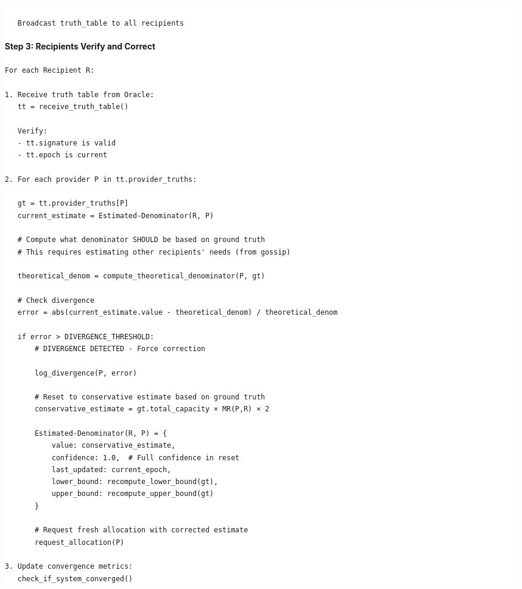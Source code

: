 ```
   
   Broadcast truth_table to all recipients
```

#### Step 3: Recipients Verify and Correct

```
For each Recipient R:

1. Receive truth table from Oracle:
   tt = receive_truth_table()
   
   Verify:
   - tt.signature is valid
   - tt.epoch is current

2. For each provider P in tt.provider_truths:
   
   gt = tt.provider_truths[P]
   current_estimate = Estimated-Denominator(R, P)
   
   # Compute what denominator SHOULD be based on ground truth
   # This requires estimating other recipients' needs (from gossip)
   
   theoretical_denom = compute_theoretical_denominator(P, gt)
   
   # Check divergence
   error = abs(current_estimate.value - theoretical_denom) / theoretical_denom
   
   if error > DIVERGENCE_THRESHOLD:
       # DIVERGENCE DETECTED - Force correction
       
       log_divergence(P, error)
       
       # Reset to conservative estimate based on ground truth
       conservative_estimate = gt.total_capacity × MR(P,R) × 2
       
       Estimated-Denominator(R, P) = {
           value: conservative_estimate,
           confidence: 1.0,  # Full confidence in reset
           last_updated: current_epoch,
           lower_bound: recompute_lower_bound(gt),
           upper_bound: recompute_upper_bound(gt)
       }
       
       # Request fresh allocation with corrected estimate
       request_allocation(P)

3. Update convergence metrics:
   check_if_system_converged()
```

